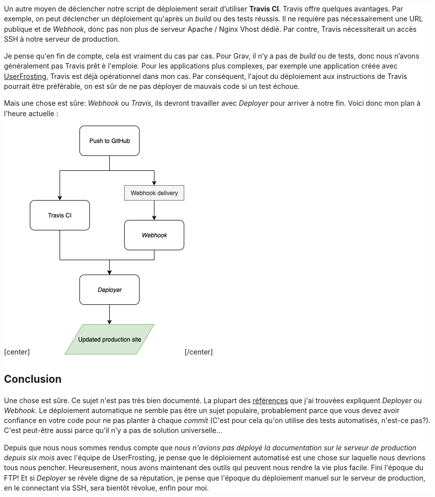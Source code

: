 Un autre moyen de déclencher notre script de déploiement serait d’utiliser **Travis CI**. Travis offre quelques avantages. Par exemple, on peut déclencher un déploiement qu'après un _build_ ou des tests réussis. Il ne requière pas nécessairement une URL publique et de _Webhook_, donc pas non plus de serveur Apache / Nginx Vhost dédié. Par contre, Travis nécessiterait un accès SSH à notre serveur de production.

Je pense qu'en fin de compte, cela est vraiment du cas par cas. Pour Grav, il n’y a pas de _build_ ou de tests, donc nous n’avons généralement pas Travis prêt è l'emploie. Pour les applications plus complexes, par exemple une application créée avec [UserFrosting](https://www.userfrosting.com), Travis est déjà opérationnel dans mon cas. Par conséquent, l'ajout du déploiement aux instructions de Travis pourrait être préférable, on est sûr de ne pas déployer de mauvais code si un test échoue.

Mais une chose est sûre: _Webhook_ ou _Travis_, ils devront travailler avec _Deployer_ pour arriver à notre fin. Voici donc mon plan à l'heure actuelle :

[center]![](Deployment3.png)[/center]


## Conclusion

Une chose est sûre. Ce sujet n'est pas très bien documenté. La plupart des [références](#références) que j'ai trouvées expliquent _Deployer_ ou _Webhook_. Le déploiement automatique ne semble pas être un sujet populaire, probablement parce que vous devez avoir confiance en votre code pour ne pas planter à chaque _commit_ (C'est pour cela qu'on utilise des tests automatisés, n'est-ce pas?). C'est peut-être aussi parce qu'il n'y a pas de solution universelle...

Depuis que nous nous sommes rendus compte que _nous n'avions pas déployé la documentation sur le serveur de production depuis six mois_ avec l'équipe de UserFrosting, je pense que le déploiement automatisé est une chose sur laquelle nous devrions tous nous pencher. Heureusement, nous avons maintenant des outils qui peuvent nous rendre la vie plus facile. Fini l'époque du FTP! Et si _Deployer_ se révèle digne de sa réputation, je pense que l'époque du déploiement manuel sur le serveur de production, en le connectant via SSH, sera bientôt révolue, enfin pour moi.
